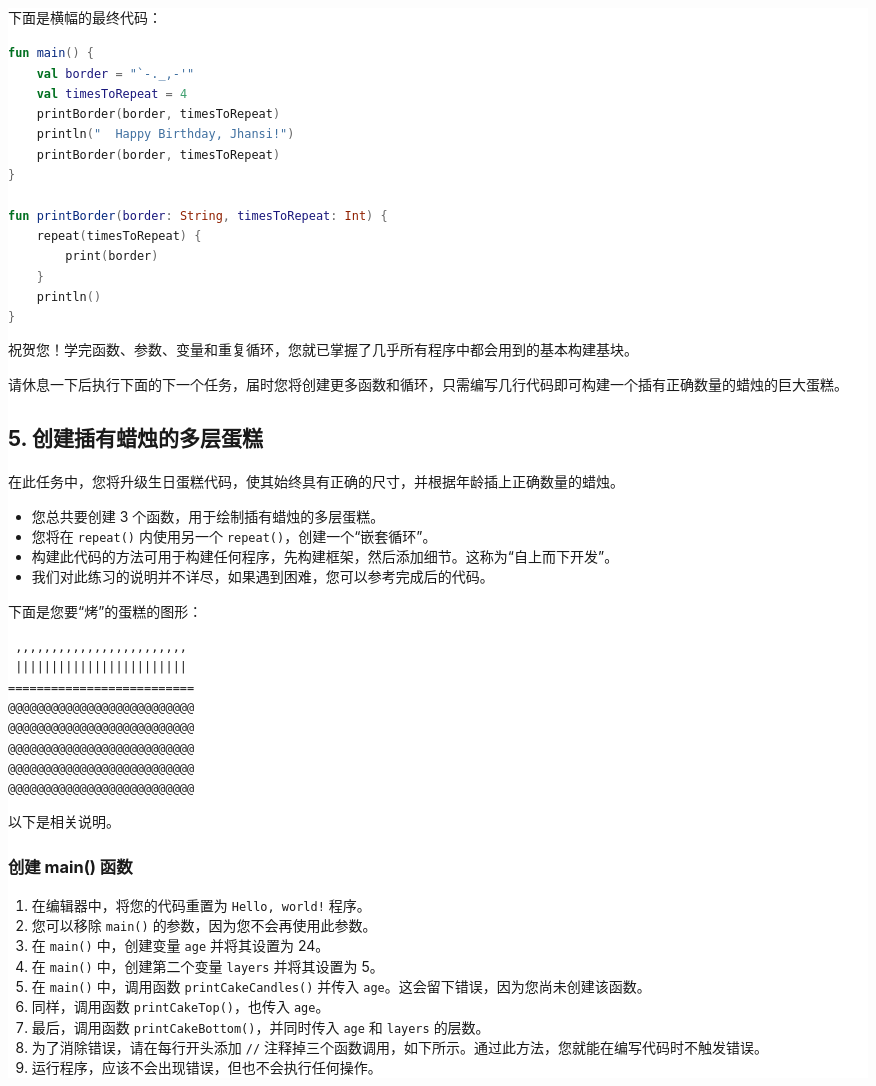 下面是横幅的最终代码：

```kt
fun main() {
    val border = "`-._,-'"
    val timesToRepeat = 4
    printBorder(border, timesToRepeat)
    println("  Happy Birthday, Jhansi!")
    printBorder(border, timesToRepeat)
}

fun printBorder(border: String, timesToRepeat: Int) {
    repeat(timesToRepeat) {
        print(border)
    }
    println()
}
```

祝贺您！学完函数、参数、变量和重复循环，您就已掌握了几乎所有程序中都会用到的基本构建基块。

请休息一下后执行下面的下一个任务，届时您将创建更多函数和循环，只需编写几行代码即可构建一个插有正确数量的蜡烛的巨大蛋糕。


## **5. 创建插有蜡烛的多层蛋糕**

在此任务中，您将升级生日蛋糕代码，使其始终具有正确的尺寸，并根据年龄插上正确数量的蜡烛。

- 您总共要创建 3 个函数，用于绘制插有蜡烛的多层蛋糕。
- 您将在 `repeat()` 内使用另一个 `repeat()`，创建一个“嵌套循环”。
- 构建此代码的方法可用于构建任何程序，先构建框架，然后添加细节。这称为“自上而下开发”。
- 我们对此练习的说明并不详尽，如果遇到困难，您可以参考完成后的代码。

下面是您要“烤”的蛋糕的图形：

```
 ,,,,,,,,,,,,,,,,,,,,,,,,
 ||||||||||||||||||||||||
==========================
@@@@@@@@@@@@@@@@@@@@@@@@@@
@@@@@@@@@@@@@@@@@@@@@@@@@@
@@@@@@@@@@@@@@@@@@@@@@@@@@
@@@@@@@@@@@@@@@@@@@@@@@@@@
@@@@@@@@@@@@@@@@@@@@@@@@@@
```

以下是相关说明。

### 创建 main() 函数

1. 在编辑器中，将您的代码重置为 `Hello, world!` 程序。
2. 您可以移除 `main()` 的参数，因为您不会再使用此参数。
3. 在 `main()` 中，创建变量 `age` 并将其设置为 24。
4. 在 `main()` 中，创建第二个变量 `layers` 并将其设置为 5。
5. 在 `main()` 中，调用函数 `printCakeCandles()` 并传入 `age`。这会留下错误，因为您尚未创建该函数。
6. 同样，调用函数 `printCakeTop()`，也传入 `age`。
7. 最后，调用函数 `printCakeBottom()`，并同时传入 `age` 和 `layers` 的层数。
8. 为了消除错误，请在每行开头添加 `//` 注释掉三个函数调用，如下所示。通过此方法，您就能在编写代码时不触发错误。
9. 运行程序，应该不会出现错误，但也不会执行任何操作。
